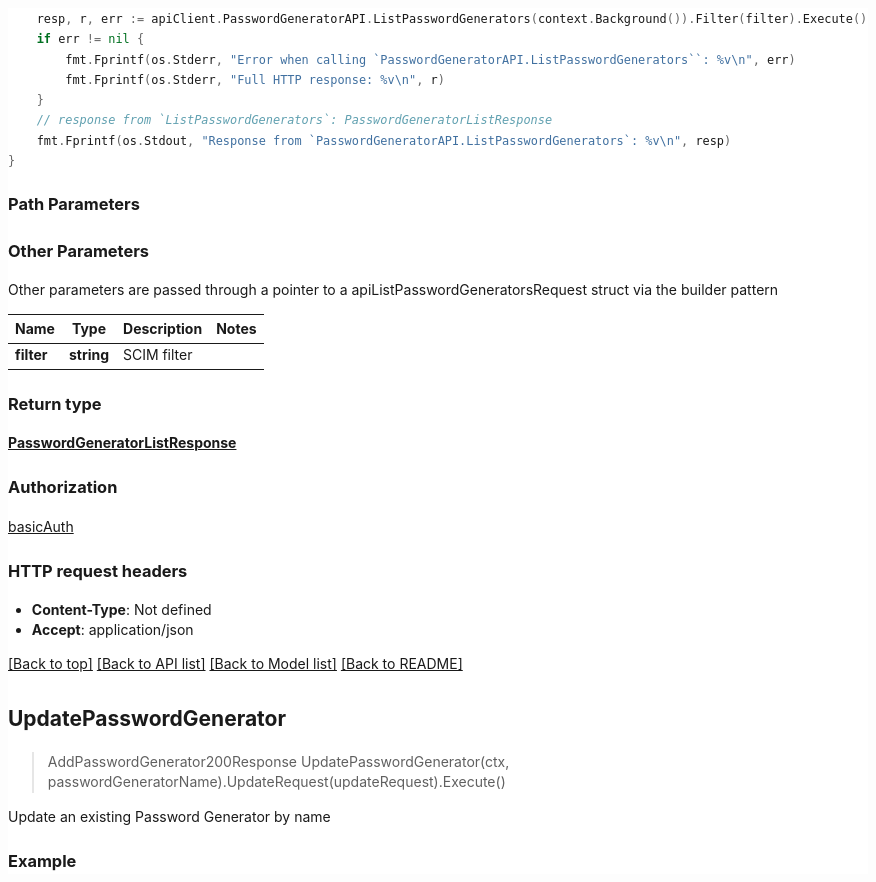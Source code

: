 ```go
    resp, r, err := apiClient.PasswordGeneratorAPI.ListPasswordGenerators(context.Background()).Filter(filter).Execute()
    if err != nil {
        fmt.Fprintf(os.Stderr, "Error when calling `PasswordGeneratorAPI.ListPasswordGenerators``: %v\n", err)
        fmt.Fprintf(os.Stderr, "Full HTTP response: %v\n", r)
    }
    // response from `ListPasswordGenerators`: PasswordGeneratorListResponse
    fmt.Fprintf(os.Stdout, "Response from `PasswordGeneratorAPI.ListPasswordGenerators`: %v\n", resp)
}
```

### Path Parameters



### Other Parameters

Other parameters are passed through a pointer to a apiListPasswordGeneratorsRequest struct via the builder pattern


Name | Type | Description  | Notes
------------- | ------------- | ------------- | -------------
 **filter** | **string** | SCIM filter | 

### Return type

[**PasswordGeneratorListResponse**](PasswordGeneratorListResponse.md)

### Authorization

[basicAuth](../README.md#basicAuth)

### HTTP request headers

- **Content-Type**: Not defined
- **Accept**: application/json

[[Back to top]](#) [[Back to API list]](../README.md#documentation-for-api-endpoints)
[[Back to Model list]](../README.md#documentation-for-models)
[[Back to README]](../README.md)


## UpdatePasswordGenerator

> AddPasswordGenerator200Response UpdatePasswordGenerator(ctx, passwordGeneratorName).UpdateRequest(updateRequest).Execute()

Update an existing Password Generator by name

### Example
